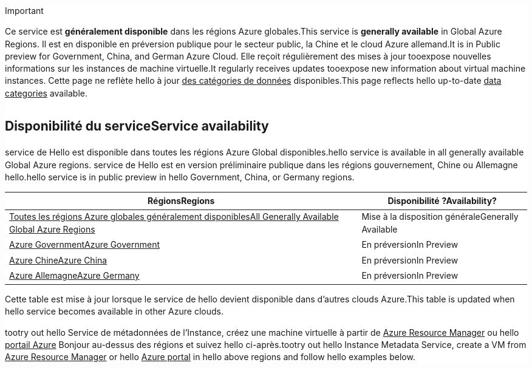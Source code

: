 > [!IMPORTANT]
> <span data-ttu-id="5f136-109">Ce service est **généralement disponible** dans les régions Azure globales.</span><span class="sxs-lookup"><span data-stu-id="5f136-109">This service is  **generally available** in Global Azure Regions.</span></span> <span data-ttu-id="5f136-110">Il est en disponible en préversion publique pour le secteur public, la Chine et le cloud Azure allemand.</span><span class="sxs-lookup"><span data-stu-id="5f136-110">It is in Public preview for Government, China, and German Azure Cloud.</span></span> <span data-ttu-id="5f136-111">Elle reçoit régulièrement des mises à jour tooexpose nouvelles informations sur les instances de machine virtuelle.</span><span class="sxs-lookup"><span data-stu-id="5f136-111">It regularly receives updates tooexpose new information about virtual machine instances.</span></span> <span data-ttu-id="5f136-112">Cette page ne reflète hello à jour [des catégories de données](#instance-metadata-data-categories) disponibles.</span><span class="sxs-lookup"><span data-stu-id="5f136-112">This page reflects hello up-to-date [data categories](#instance-metadata-data-categories) available.</span></span>

## <a name="service-availability"></a><span data-ttu-id="5f136-113">Disponibilité du service</span><span class="sxs-lookup"><span data-stu-id="5f136-113">Service availability</span></span>
<span data-ttu-id="5f136-114">service de Hello est disponible dans toutes les régions Azure Global disponibles.</span><span class="sxs-lookup"><span data-stu-id="5f136-114">hello service is available in all generally available Global Azure regions.</span></span> <span data-ttu-id="5f136-115">service de Hello est en version préliminaire publique dans les régions gouvernement, Chine ou Allemagne hello.</span><span class="sxs-lookup"><span data-stu-id="5f136-115">hello service is in public preview  in hello Government, China, or Germany regions.</span></span>

<span data-ttu-id="5f136-116">Régions</span><span class="sxs-lookup"><span data-stu-id="5f136-116">Regions</span></span>                                        | <span data-ttu-id="5f136-117">Disponibilité ?</span><span class="sxs-lookup"><span data-stu-id="5f136-117">Availability?</span></span>
-----------------------------------------------|-----------------------------------------------
[<span data-ttu-id="5f136-118">Toutes les régions Azure globales généralement disponibles</span><span class="sxs-lookup"><span data-stu-id="5f136-118">All Generally Available Global Azure Regions</span></span>](https://azure.microsoft.com/regions/)     | <span data-ttu-id="5f136-119">Mise à la disposition générale</span><span class="sxs-lookup"><span data-stu-id="5f136-119">Generally Available</span></span> 
[<span data-ttu-id="5f136-120">Azure Government</span><span class="sxs-lookup"><span data-stu-id="5f136-120">Azure Government</span></span>](https://azure.microsoft.com/overview/clouds/government/)              | <span data-ttu-id="5f136-121">En préversion</span><span class="sxs-lookup"><span data-stu-id="5f136-121">In Preview</span></span> 
[<span data-ttu-id="5f136-122">Azure Chine</span><span class="sxs-lookup"><span data-stu-id="5f136-122">Azure China</span></span>](https://www.azure.cn/)                                                           | <span data-ttu-id="5f136-123">En préversion</span><span class="sxs-lookup"><span data-stu-id="5f136-123">In Preview</span></span>
[<span data-ttu-id="5f136-124">Azure Allemagne</span><span class="sxs-lookup"><span data-stu-id="5f136-124">Azure Germany</span></span>](https://azure.microsoft.com/overview/clouds/germany/)                    | <span data-ttu-id="5f136-125">En préversion</span><span class="sxs-lookup"><span data-stu-id="5f136-125">In Preview</span></span>

<span data-ttu-id="5f136-126">Cette table est mise à jour lorsque le service de hello devient disponible dans d’autres clouds Azure.</span><span class="sxs-lookup"><span data-stu-id="5f136-126">This table is updated when hello service becomes available in other Azure clouds.</span></span>

<span data-ttu-id="5f136-127">tootry out hello Service de métadonnées de l’Instance, créez une machine virtuelle à partir de [Azure Resource Manager](https://docs.microsoft.com/rest/api/resources/) ou hello [portail Azure](http://portal.azure.com) Bonjour au-dessus des régions et suivez hello ci-après.</span><span class="sxs-lookup"><span data-stu-id="5f136-127">tootry out hello Instance Metadata Service, create a VM from [Azure Resource Manager](https://docs.microsoft.com/rest/api/resources/) or hello [Azure portal](http://portal.azure.com) in hello above regions and follow hello examples below.</span></span>
